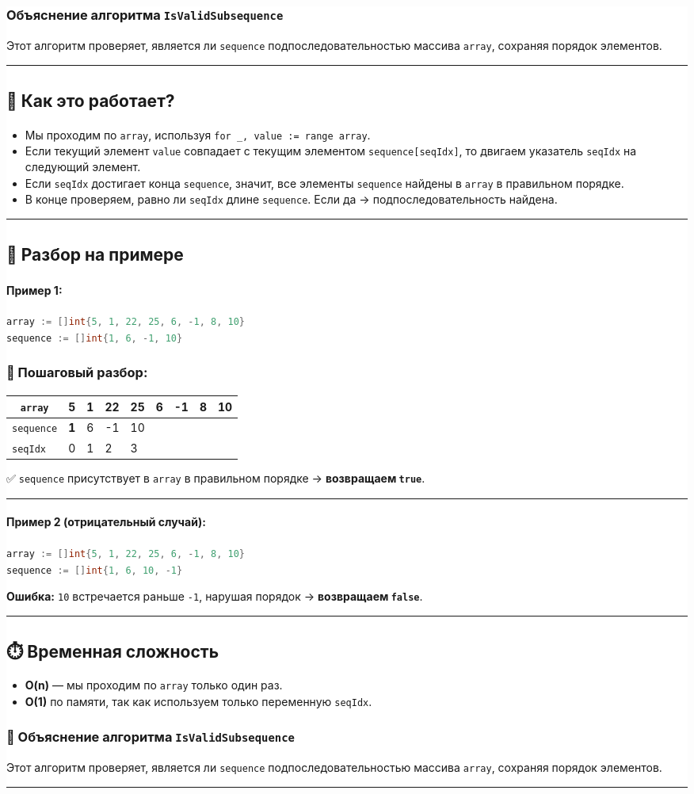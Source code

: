 
### **Объяснение алгоритма `IsValidSubsequence`**  

Этот алгоритм проверяет, является ли `sequence` подпоследовательностью массива `array`, сохраняя порядок элементов.

---

## 🔹 **Как это работает?**
- Мы проходим по `array`, используя `for _, value := range array`.
- Если текущий элемент `value` совпадает с текущим элементом `sequence[seqIdx]`, то двигаем указатель `seqIdx` на следующий элемент.
- Если `seqIdx` достигает конца `sequence`, значит, все элементы `sequence` найдены в `array` в правильном порядке.
- В конце проверяем, равно ли `seqIdx` длине `sequence`. Если да → подпоследовательность найдена.

---

## **📌 Разбор на примере**
#### **Пример 1:**
```go
array := []int{5, 1, 22, 25, 6, -1, 8, 10}
sequence := []int{1, 6, -1, 10}
```
### **📌 Пошаговый разбор:**
| `array`    | 5  | 1  | 22 | 25 | 6  | -1 | 8  | 10 |
|------------|----|----|----|----|----|----|----|----|
| `sequence` | **1**  | 6  | -1 | 10 |
| `seqIdx`   | 0  | 1  | 2  | 3  |

✅ `sequence` присутствует в `array` в правильном порядке → **возвращаем `true`**.

---

#### **Пример 2 (отрицательный случай):**
```go
array := []int{5, 1, 22, 25, 6, -1, 8, 10}
sequence := []int{1, 6, 10, -1}
```
**Ошибка:** `10` встречается раньше `-1`, нарушая порядок → **возвращаем `false`**.

---

## **⏱️ Временная сложность**
- **O(n)** — мы проходим по `array` только один раз.
- **O(1)** по памяти, так как используем только переменную `seqIdx`.



### **📌 Объяснение алгоритма `IsValidSubsequence`**  
Этот алгоритм проверяет, является ли `sequence` подпоследовательностью массива `array`, сохраняя порядок элементов.

---